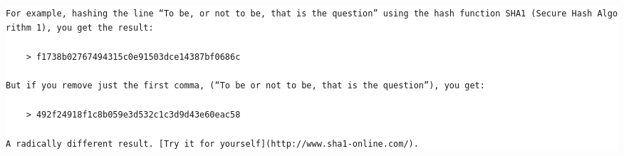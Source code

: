     For example, hashing the line “To be, or not to be, that is the question” using the hash function SHA1 (Secure Hash Algorithm 1), you get the result:

        > f1738b02767494315c0e91503dce14387bf0686c
        
    But if you remove just the first comma, (“To be or not to be, that is the question”), you get:

        > 492f24918f1c8b059e3d532c1c3d9d43e60eac58

    A radically different result. [Try it for yourself](http://www.sha1-online.com/).

